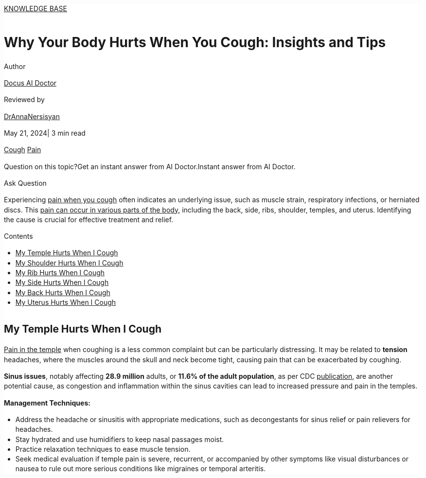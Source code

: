 [KNOWLEDGE BASE](https://docus.ai/knowledge-base)

# Why Your Body Hurts When You Cough: Insights and Tips

Author

[Docus AI Doctor](https://docus.ai/ai-doctor)

Reviewed by

[DrAnnaNersisyan](https://docus.ai/author/dr-anna-nersisyan)

May 21, 2024\| 3 min read

[Cough](https://docus.ai/tags/cough) [Pain](https://docus.ai/tags/pain)

Question on this topic?Get an instant answer from AI Doctor.Instant answer from AI Doctor.

Ask Question

Experiencing [pain when you cough](https://docus.ai/knowledge-base/managing-body-pain-when-coughing) often indicates an underlying issue, such as muscle strain, respiratory infections, or herniated discs. This [pain can occur in various parts of the body](https://docus.ai/knowledge-base/why-it-hurts-when-you-cough), including the back, side, ribs, shoulder, temples, and uterus. Identifying the cause is crucial for effective treatment and relief.

Contents

- [My Temple Hurts When I Cough](https://docus.ai/knowledge-base/why-your-body-hurts-when-you-cough#my-temple-hurts-when-i-cough)
- [My Shoulder Hurts When I Cough](https://docus.ai/knowledge-base/why-your-body-hurts-when-you-cough#my-shoulder-hurts-when-i-cough)
- [My Rib Hurts When I Cough](https://docus.ai/knowledge-base/why-your-body-hurts-when-you-cough#my-rib-hurts-when-i-cough)
- [My Side Hurts When I Cough](https://docus.ai/knowledge-base/why-your-body-hurts-when-you-cough#my-side-hurts-when-i-cough)
- [My Back Hurts When I Cough](https://docus.ai/knowledge-base/why-your-body-hurts-when-you-cough#my-back-hurts-when-i-cough)
- [My Uterus Hurts When I Cough](https://docus.ai/knowledge-base/why-your-body-hurts-when-you-cough#my-uterus-hurts-when-i-cough)

## My Temple Hurts When I Cough

[Pain in the temple](https://docus.ai/knowledge-base/identify-headache-types-by-location#temples-headache) when coughing is a less common complaint but can be particularly distressing. It may be related to **tension** headaches, where the muscles around the skull and neck become tight, causing pain that can be exacerbated by coughing.

**Sinus issues**, notably affecting **28.9 million** adults, or **11.6% of the adult population**, as per CDC [publication](https://www.cdc.gov/nchs/fastats/sinuses.htm), are another potential cause, as congestion and inflammation within the sinus cavities can lead to increased pressure and pain in the temples.

**Management Techniques:**

- Address the headache or sinusitis with appropriate medications, such as decongestants for sinus relief or pain relievers for headaches.
- Stay hydrated and use humidifiers to keep nasal passages moist.
- Practice relaxation techniques to ease muscle tension.
- Seek medical evaluation if temple pain is severe, recurrent, or accompanied by other symptoms like visual disturbances or nausea to rule out more serious conditions like migraines or temporal arteritis.
